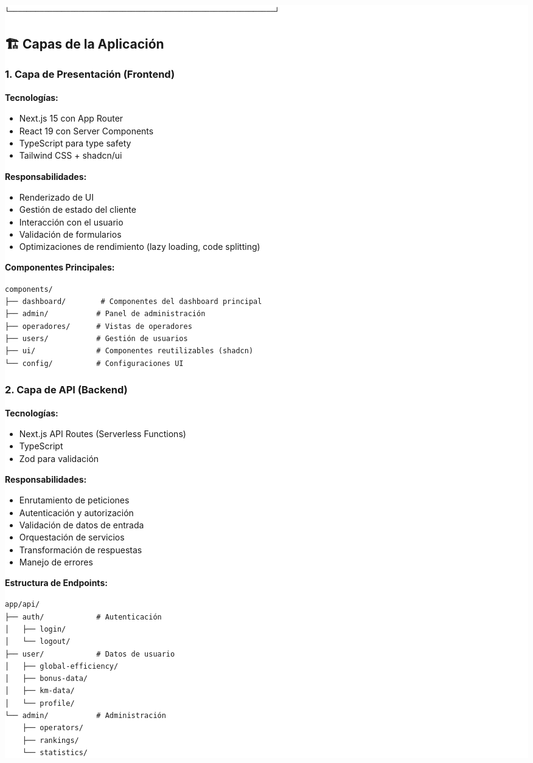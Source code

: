 ```
└─────────────────────────────────────────────────────────────┘
```

## 🏗️ Capas de la Aplicación

### 1. Capa de Presentación (Frontend)

**Tecnologías:**
- Next.js 15 con App Router
- React 19 con Server Components
- TypeScript para type safety
- Tailwind CSS + shadcn/ui

**Responsabilidades:**
- Renderizado de UI
- Gestión de estado del cliente
- Interacción con el usuario
- Validación de formularios
- Optimizaciones de rendimiento (lazy loading, code splitting)

**Componentes Principales:**

```
components/
├── dashboard/        # Componentes del dashboard principal
├── admin/           # Panel de administración
├── operadores/      # Vistas de operadores
├── users/           # Gestión de usuarios
├── ui/              # Componentes reutilizables (shadcn)
└── config/          # Configuraciones UI
```

### 2. Capa de API (Backend)

**Tecnologías:**
- Next.js API Routes (Serverless Functions)
- TypeScript
- Zod para validación

**Responsabilidades:**
- Enrutamiento de peticiones
- Autenticación y autorización
- Validación de datos de entrada
- Orquestación de servicios
- Transformación de respuestas
- Manejo de errores

**Estructura de Endpoints:**

```
app/api/
├── auth/            # Autenticación
│   ├── login/
│   └── logout/
├── user/            # Datos de usuario
│   ├── global-efficiency/
│   ├── bonus-data/
│   ├── km-data/
│   └── profile/
└── admin/           # Administración
    ├── operators/
    ├── rankings/
    └── statistics/
```
